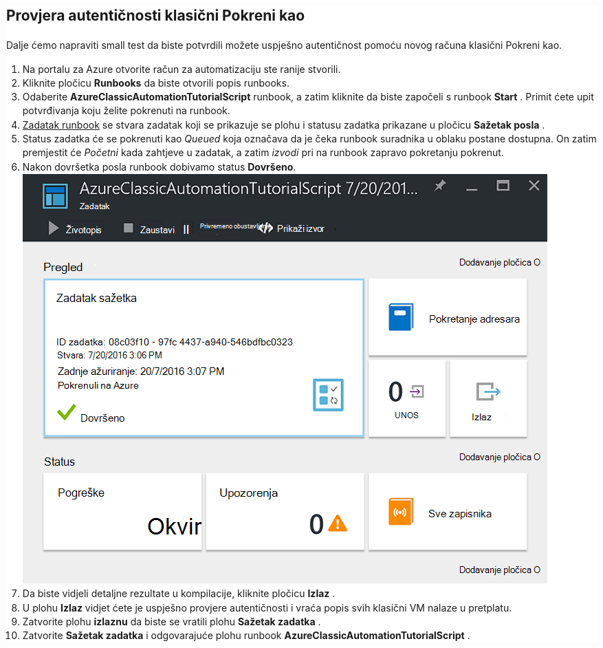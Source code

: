 ## <a name="verify-classic-run-as-authentication"></a>Provjera autentičnosti klasični Pokreni kao

Dalje ćemo napraviti small test da biste potvrdili možete uspješno autentičnost pomoću novog računa klasični Pokreni kao.     

1. Na portalu za Azure otvorite račun za automatizaciju ste ranije stvorili.  
2. Kliknite pločicu **Runbooks** da biste otvorili popis runbooks.
3. Odaberite **AzureClassicAutomationTutorialScript** runbook, a zatim kliknite da biste započeli s runbook **Start** .  Primit ćete upit potvrđivanja koju želite pokrenuti na runbook.
4. [Zadatak runbook](automation-runbook-execution.md) se stvara zadatak koji se prikazuje se plohu i statusu zadatka prikazane u pločicu **Sažetak posla** .  
5. Status zadatka će se pokrenuti kao *Queued* koja označava da je čeka runbook suradnika u oblaku postane dostupna. On zatim premjestit će *Početni* kada zahtjeve u zadatak, a zatim *izvodi* pri na runbook zapravo pokretanju pokrenut.  
6. Nakon dovršetka posla runbook dobivamo status **Dovršeno**.<br> ![Sigurnosni upravitelj Runbook Test](media/automation-sec-configure-azure-runas-account/job-summary-automationclassictutorialscript.png)<br>
7. Da biste vidjeli detaljne rezultate u kompilacije, kliknite pločicu **Izlaz** .
8. U plohu **Izlaz** vidjet ćete je uspješno provjere autentičnosti i vraća popis svih klasični VM nalaze u pretplatu.
9. Zatvorite plohu **izlaznu** da biste se vratili plohu **Sažetak zadatka** .
13. Zatvorite **Sažetak zadatka** i odgovarajuće plohu runbook **AzureClassicAutomationTutorialScript** .
